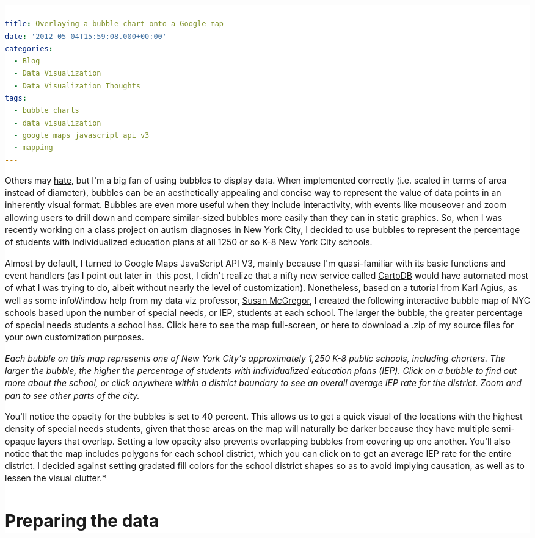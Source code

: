 ```yaml
---
title: Overlaying a bubble chart onto a Google map
date: '2012-05-04T15:59:08.000+00:00'
categories:
  - Blog
  - Data Visualization
  - Data Visualization Thoughts
tags:
  - bubble charts
  - data visualization
  - google maps javascript api v3
  - mapping
---
```



Others may <a href="http://junkcharts.typepad.com/junk_charts/2009/01/popping-the-bubble-so-to-speak.html">hate</a>, but I'm a big fan of using bubbles to display data. When implemented correctly (i.e. scaled in terms of area instead of diameter), bubbles can be an aesthetically appealing and concise way to represent the value of data points in an inherently visual format. Bubbles are even more useful when they include interactivity, with events like mouseover and zoom allowing users to drill down and compare similar-sized bubbles more easily than they can in static graphics. So, when I was recently working on a <a href="http://carlvlewis.net/autismdataviz/WebAppHome.html">class project</a> on autism diagnoses in New York City, I decided to use bubbles to represent the percentage of students with individualized education plans at all 1250 or so K-8 New York City schools.

Almost by default, I turned to Google Maps JavaScript API V3, mainly because I'm quasi-familiar with its basic functions and event handlers (as I point out later in  this post, I didn't realize that a nifty new service called <a href="http://cartodb.com">CartoDB</a> would have automated most of what I was trying to do, albeit without nearly the level of customization). Nonetheless, based on a <a href="http://karlagius.com/2011/03/26/visualizing-data-with-google-maps/">tutorial</a> from Karl Agius, as well as some infoWindow help from my data viz professor, <a href="http://susanemcgregor.com">Susan McGregor</a>, I created the following interactive bubble map of NYC schools based upon the number of special needs, or IEP, students at each school. The larger the bubble, the greater percentage of special needs students a school has. Click <a href="http://carlvlewis.net/mapTest/">here</a> to see the map full-screen, or <a href="http://carlvlewis.net/bubbleMap.zip">here</a> to download a .zip of my source files for your own customization purposes.

<iframe src="http://carlvlewis.net/mapTest/" frameborder="0" width="550" height="330"></iframe>

<em>Each bubble on this map represents one of New York City's approximately 1,250  K-8 public schools, including charters. The larger the bubble, the higher the percentage of students with individualized education plans (IEP). Click on a bubble to find out more about the school, or click anywhere within a district boundary to see an overall average IEP rate for the district. Zoom and pan to see other parts of the city.</em>

You'll notice the opacity for the bubbles is set to 40 percent. This allows us to get a quick visual of the locations with the highest density of special needs students, given that those areas on the map will naturally be darker because they have multiple semi-opaque layers that overlap. Setting a low opacity also prevents overlapping bubbles from covering up one another. You'll also notice that the map includes polygons for each school district, which you can click on to get an average IEP rate for the entire district. I decided against setting gradated fill colors for the school district shapes so as to avoid implying causation, as well as to lessen the visual clutter.*
<h1>Preparing the data</h1>
